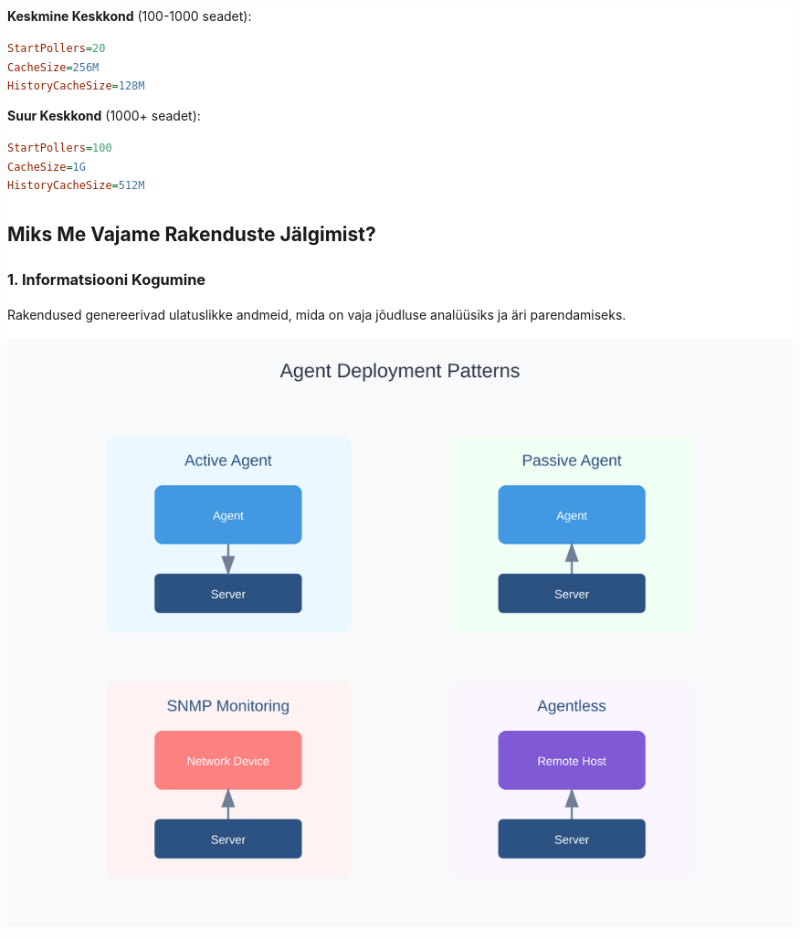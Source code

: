 **Keskmine Keskkond** (100-1000 seadet):
```ini
StartPollers=20
CacheSize=256M
HistoryCacheSize=128M
```

**Suur Keskkond** (1000+ seadet):
```ini
StartPollers=100
CacheSize=1G
HistoryCacheSize=512M
```

## Miks Me Vajame Rakenduste Jälgimist?

### 1. Informatsiooni Kogumine
Rakendused genereerivad ulatuslikke andmeid, mida on vaja jõudluse analüüsiks ja äri parendamiseks.

![Agent Deployment Patterns](./agent-deployment-patterns.svg)
